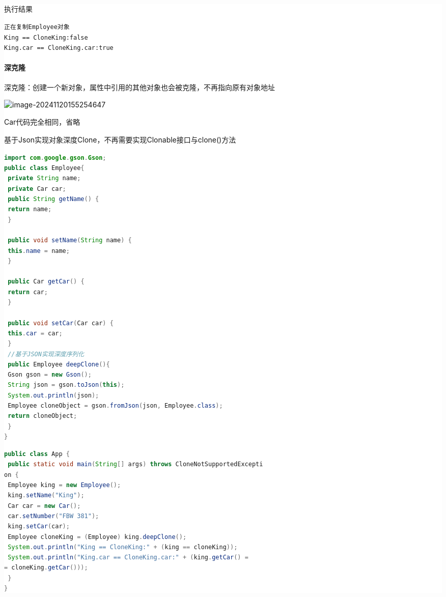 执行结果

```bash
正在复制Employee对象
King == CloneKing:false
King.car == CloneKing.car:true
```

#### 深克隆

深克隆：创建⼀个新对象，属性中引⽤的其他对象也会被克隆，不再指向原有对象地址

![image-20241120155254647](https://curleyg-1311489005.cos.ap-shanghai.myqcloud.com/image-20241120155254647.png)

Car代码完全相同，省略

基于Json实现对象深度Clone，不再需要实现Clonable接⼝与clone()⽅法

```java
import com.google.gson.Gson;
public class Employee{
 private String name;
 private Car car;
 public String getName() {
 return name;
 }
 
 public void setName(String name) {
 this.name = name;
 }
 
 public Car getCar() {
 return car;
 }
 
 public void setCar(Car car) {
 this.car = car;
 }
 //基于JSON实现深度序列化
 public Employee deepClone(){
 Gson gson = new Gson();
 String json = gson.toJson(this);
 System.out.println(json);
 Employee cloneObject = gson.fromJson(json, Employee.class);
 return cloneObject;
 }
}
```

```java
public class App {
 public static void main(String[] args) throws CloneNotSupportedExcepti
on {
 Employee king = new Employee();
 king.setName("King");
 Car car = new Car();
 car.setNumber("FBW 381");
 king.setCar(car);
 Employee cloneKing = (Employee) king.deepClone();
 System.out.println("King == CloneKing:" + (king == cloneKing));
 System.out.println("King.car == CloneKing.car:" + (king.getCar() =
= cloneKing.getCar()));
 }
}
```
